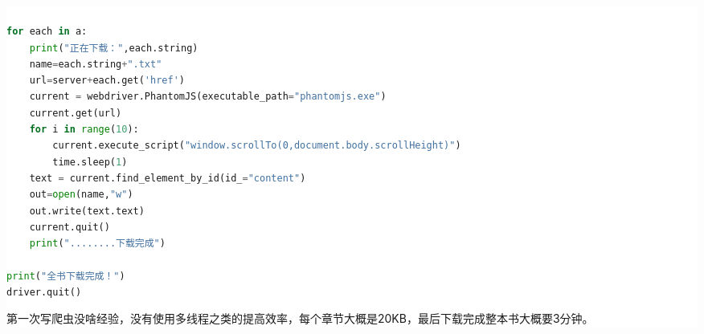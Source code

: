 ```python

for each in a:
    print("正在下载：",each.string)
    name=each.string+".txt"
    url=server+each.get('href')
    current = webdriver.PhantomJS(executable_path="phantomjs.exe")
    current.get(url)
    for i in range(10):
        current.execute_script("window.scrollTo(0,document.body.scrollHeight)")
        time.sleep(1)
    text = current.find_element_by_id(id_="content")
    out=open(name,"w")
    out.write(text.text)
    current.quit()
    print("........下载完成")

print("全书下载完成！")
driver.quit()
```



第一次写爬虫没啥经验，没有使用多线程之类的提高效率，每个章节大概是20KB，最后下载完成整本书大概要3分钟。
